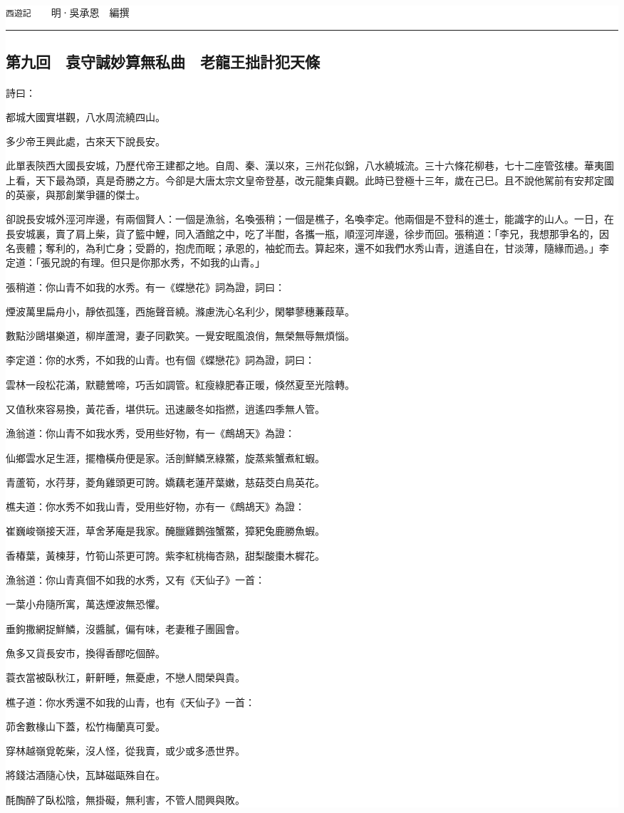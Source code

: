 

`西遊記`　　明 ‧ 吳承恩　編撰

* * *

## 第九回　袁守誠妙算無私曲　老龍王拙計犯天條

詩曰：

都城大國實堪觀，八水周流繞四山。

多少帝王興此處，古來天下說長安。

此單表陝西大國長安城，乃歷代帝王建都之地。自周、秦、漢以來，三州花似錦，八水繞城流。三十六條花柳巷，七十二座管弦樓。華夷圖上看，天下最為頭，真是奇勝之方。今卻是大唐太宗文皇帝登基，改元龍集貞觀。此時已登極十三年，歲在己巳。且不說他駕前有安邦定國的英豪，與那創業爭疆的傑士。

卻說長安城外涇河岸邊，有兩個賢人：一個是漁翁，名喚張稍；一個是樵子，名喚李定。他兩個是不登科的進士，能識字的山人。一日，在長安城裏，賣了肩上柴，貨了籃中鯉，同入酒館之中，吃了半酣，各攜一瓶，順涇河岸邊，徐步而回。張稍道：「李兄，我想那爭名的，因名喪體；奪利的，為利亡身；受爵的，抱虎而眠；承恩的，袖蛇而去。算起來，還不如我們水秀山青，逍遙自在，甘淡薄，隨緣而過。」李定道：「張兄說的有理。但只是你那水秀，不如我的山青。」

張稍道：你山青不如我的水秀。有一《蝶戀花》詞為證，詞曰：

煙波萬里扁舟小，靜依孤篷，西施聲音繞。滌慮洗心名利少，閑攀蓼穗蒹葭草。

數點沙鷗堪樂道，柳岸蘆灣，妻子同歡笑。一覺安眠風浪俏，無榮無辱無煩惱。

李定道：你的水秀，不如我的山青。也有個《蝶戀花》詞為證，詞曰：

雲林一段松花滿，默聽鶯啼，巧舌如調管。紅瘦綠肥春正暖，倏然夏至光陰轉。

又值秋來容易換，黃花香，堪供玩。迅速嚴冬如指撚，逍遙四季無人管。

漁翁道：你山青不如我水秀，受用些好物，有一《鷓鴣天》為證：

仙鄉雲水足生涯，擺櫓橫舟便是家。活剖鮮鱗烹綠鱉，旋蒸紫蟹煮紅蝦。

青蘆筍，水荇芽，菱角雞頭更可誇。嬌藕老蓮芹葉嫩，慈菇茭白鳥英花。

樵夫道：你水秀不如我山青，受用些好物，亦有一《鷓鴣天》為證：

崔巍峻嶺接天涯，草舍茅庵是我家。醃臘雞鵝強蟹鱉，獐豝兔鹿勝魚蝦。

香椿葉，黃楝芽，竹筍山茶更可誇。紫李紅桃梅杏熟，甜梨酸棗木樨花。

漁翁道：你山青真個不如我的水秀，又有《天仙子》一首：

一葉小舟隨所寓，萬迭煙波無恐懼。

垂鉤撒網捉鮮鱗，沒醬膩，偏有味，老妻稚子團圓會。

魚多又貨長安市，換得香醪吃個醉。

蓑衣當被臥秋江，鼾鼾睡，無憂慮，不戀人間榮與貴。

樵子道：你水秀還不如我的山青，也有《天仙子》一首：

茆舍數椽山下蓋，松竹梅蘭真可愛。

穿林越嶺覓乾柴，沒人怪，從我賣，或少或多憑世界。

將錢沽酒隨心快，瓦缽磁甌殊自在。

酕醄醉了臥松陰，無掛礙，無利害，不管人間興與敗。
